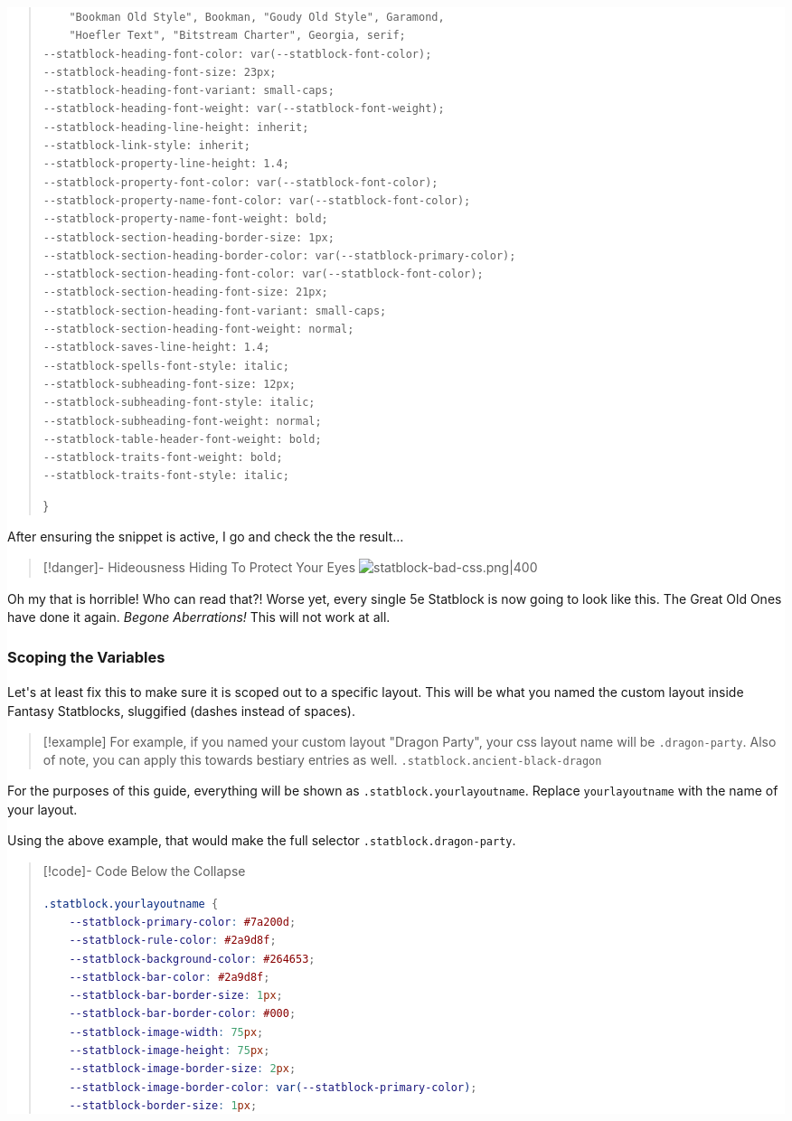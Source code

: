 >         "Bookman Old Style", Bookman, "Goudy Old Style", Garamond,
>         "Hoefler Text", "Bitstream Charter", Georgia, serif;
>     --statblock-heading-font-color: var(--statblock-font-color);
>     --statblock-heading-font-size: 23px;
>     --statblock-heading-font-variant: small-caps;
>     --statblock-heading-font-weight: var(--statblock-font-weight);
>     --statblock-heading-line-height: inherit;
>     --statblock-link-style: inherit;
>     --statblock-property-line-height: 1.4;
>     --statblock-property-font-color: var(--statblock-font-color);
>     --statblock-property-name-font-color: var(--statblock-font-color);
>     --statblock-property-name-font-weight: bold;
>     --statblock-section-heading-border-size: 1px;
>     --statblock-section-heading-border-color: var(--statblock-primary-color);
>     --statblock-section-heading-font-color: var(--statblock-font-color);
>     --statblock-section-heading-font-size: 21px;
>     --statblock-section-heading-font-variant: small-caps;
>     --statblock-section-heading-font-weight: normal;
>     --statblock-saves-line-height: 1.4;
>     --statblock-spells-font-style: italic;
>     --statblock-subheading-font-size: 12px;
>     --statblock-subheading-font-style: italic;
>     --statblock-subheading-font-weight: normal;
>     --statblock-table-header-font-weight: bold;
>     --statblock-traits-font-weight: bold;
>     --statblock-traits-font-style: italic;
> }
> ```

After ensuring the snippet is active, I go and check the the result…

>[!danger]- Hideousness Hiding To Protect Your Eyes
> ![statblock-bad-css.png|400](https://github.com/valentine195/fantasy-statblocks/blob/gh-pages/images/statblock/statblock-bad-css.png?raw=true)

Oh my that is horrible! Who can read that?! Worse yet, every single 5e Statblock is now going to look like this. The Great Old Ones have done it again. *Begone Aberrations!* This will not work at all. 

### Scoping the Variables

Let's at least fix this to make sure it is scoped out to a specific layout. This will be what you named the custom layout inside Fantasy Statblocks, sluggified (dashes instead of spaces).

>[!example] For example, if you named your custom layout "Dragon Party", your css layout name will be `.dragon-party`. Also of note, you can apply this towards bestiary entries as well. `.statblock.ancient-black-dragon`

For the purposes of this guide, everything will be shown as `.statblock.yourlayoutname`. Replace `yourlayoutname` with the name of your layout.

Using the above example, that would make the full selector `.statblock.dragon-party`.

> [!code]- Code Below the Collapse
> ```css
> .statblock.yourlayoutname {
>     --statblock-primary-color: #7a200d;
>     --statblock-rule-color: #2a9d8f;
>     --statblock-background-color: #264653;
>     --statblock-bar-color: #2a9d8f;
>     --statblock-bar-border-size: 1px;
>     --statblock-bar-border-color: #000;
>     --statblock-image-width: 75px;
>     --statblock-image-height: 75px;
>     --statblock-image-border-size: 2px;
>     --statblock-image-border-color: var(--statblock-primary-color);
>     --statblock-border-size: 1px;